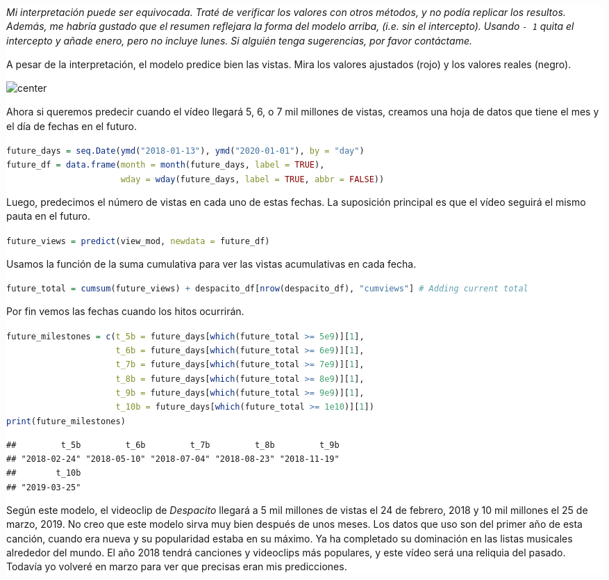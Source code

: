 *Mi interpretación puede ser equivocada. Traté de verificar los valores con otros métodos, y no podía replicar los resultos. Además, me habría gustado que el resumen reflejara la forma del modelo arriba, (i.e. sin el intercepto). Usando `- 1` quita el intercepto y añade enero, pero no incluye lunes. Si alguién tenga sugerencias, por favor contáctame.*



A pesar de la interpretación, el modelo predice bien las vistas. Mira los valores ajustados (rojo) y los valores reales (negro).

<img src="../../static/despacito/predict.png" title="center" alt="center" style="display: block; margin: auto;" />

Ahora si queremos predecir cuando el vídeo llegará 5, 6, o 7 mil millones de vistas, creamos una hoja de datos que tiene el mes y el día de fechas en el futuro. 


```r
future_days = seq.Date(ymd("2018-01-13"), ymd("2020-01-01"), by = "day")
future_df = data.frame(month = month(future_days, label = TRUE),
                       wday = wday(future_days, label = TRUE, abbr = FALSE))
```


Luego, predecimos el número de vistas en cada uno de estas fechas. La suposición principal es que el vídeo seguirá el mismo pauta en el futuro.


```r
future_views = predict(view_mod, newdata = future_df)
```

Usamos la función de la suma cumulativa para ver las vistas acumulativas en cada fecha. 


```r
future_total = cumsum(future_views) + despacito_df[nrow(despacito_df), "cumviews"] # Adding current total
```

Por fin vemos las fechas cuando los hitos ocurrirán.


```r
future_milestones = c(t_5b = future_days[which(future_total >= 5e9)][1],
                      t_6b = future_days[which(future_total >= 6e9)][1],
                      t_7b = future_days[which(future_total >= 7e9)][1],
                      t_8b = future_days[which(future_total >= 8e9)][1],
                      t_9b = future_days[which(future_total >= 9e9)][1],
                      t_10b = future_days[which(future_total >= 1e10)][1])
print(future_milestones)
```

```
##         t_5b         t_6b         t_7b         t_8b         t_9b 
## "2018-02-24" "2018-05-10" "2018-07-04" "2018-08-23" "2018-11-19" 
##        t_10b 
## "2019-03-25"
```

Según este modelo, el videoclip de *Despacito* llegará a 5 mil millones de vistas el 24 de febrero, 2018 y 10 mil millones el 25 de marzo, 2019. No creo que este modelo sirva muy bien después de unos meses. Los datos que uso son del primer año de esta canción, cuando era nueva y su popularidad estaba en su máximo. Ya ha completado su dominación en las listas musicales alrededor del mundo. El año 2018 tendrá canciones y videoclips más populares, y este vídeo será una reliquia del pasado. Todavía yo volveré en marzo para ver que precisas eran mis predicciones.
